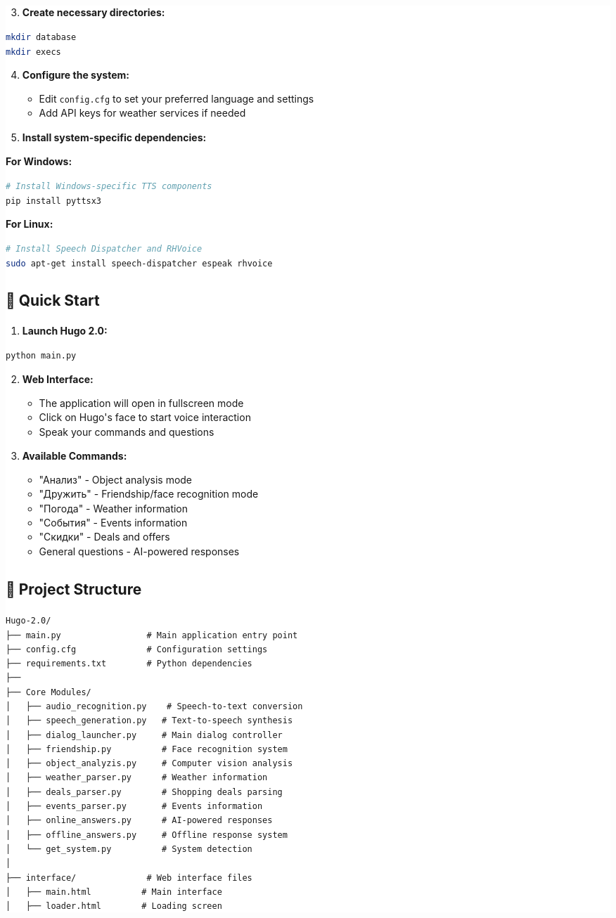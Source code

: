 3. **Create necessary directories:**
```bash
mkdir database
mkdir execs
```

4. **Configure the system:**
   - Edit `config.cfg` to set your preferred language and settings
   - Add API keys for weather services if needed

5. **Install system-specific dependencies:**

**For Windows:**
```bash
# Install Windows-specific TTS components
pip install pyttsx3
```

**For Linux:**
```bash
# Install Speech Dispatcher and RHVoice
sudo apt-get install speech-dispatcher espeak rhvoice
```

## 🚀 Quick Start

1. **Launch Hugo 2.0:**
```bash
python main.py
```

2. **Web Interface:**
   - The application will open in fullscreen mode
   - Click on Hugo's face to start voice interaction
   - Speak your commands and questions

3. **Available Commands:**
   - "Анализ" - Object analysis mode
   - "Дружить" - Friendship/face recognition mode
   - "Погода" - Weather information
   - "События" - Events information
   - "Скидки" - Deals and offers
   - General questions - AI-powered responses

## 📁 Project Structure

```
Hugo-2.0/
├── main.py                 # Main application entry point
├── config.cfg              # Configuration settings
├── requirements.txt        # Python dependencies
├── 
├── Core Modules/
│   ├── audio_recognition.py    # Speech-to-text conversion
│   ├── speech_generation.py   # Text-to-speech synthesis
│   ├── dialog_launcher.py     # Main dialog controller
│   ├── friendship.py          # Face recognition system
│   ├── object_analyzis.py     # Computer vision analysis
│   ├── weather_parser.py      # Weather information
│   ├── deals_parser.py        # Shopping deals parsing
│   ├── events_parser.py       # Events information
│   ├── online_answers.py      # AI-powered responses
│   ├── offline_answers.py     # Offline response system
│   └── get_system.py          # System detection
│
├── interface/              # Web interface files
│   ├── main.html          # Main interface
│   ├── loader.html        # Loading screen
```